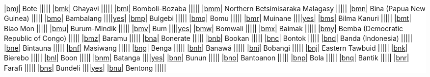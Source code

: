 |[bmj](./lang/bmj/index.md)| Bote     |||||
|[bmk](./lang/bmk/index.md)| Ghayavi  |||||
|[bml](./lang/bml/index.md)| Bomboli-Bozaba |||||
|[bmm](./lang/bmm/index.md)| Northern Betsimisaraka Malagasy |||||
|[bmn](./lang/bmn/index.md)| Bina (Papua New Guinea) |||||
|[bmo](./lang/bmo/index.md)| Bambalang ||||[yes](./lang/bmo/inventory.md)|
|[bmp](./lang/bmp/index.md)| Bulgebi  |||||
|[bmq](./lang/bmq/index.md)| Bomu     |||||
|[bmr](./lang/bmr/index.md)| Muinane  ||||[yes](./lang/bmr/inventory.md)|
|[bms](./lang/bms/index.md)| Bilma Kanuri |||||
|[bmt](./lang/bmt/index.md)| Biao Mon |||||
|[bmu](./lang/bmu/index.md)| Burum-Mindik |||||
|[bmv](./lang/bmv/index.md)| Bum      ||||[yes](./lang/bmv/inventory.md)|
|[bmw](./lang/bmw/index.md)| Bomwali  |||||
|[bmx](./lang/bmx/index.md)| Baimak   |||||
|[bmy](./lang/bmy/index.md)| Bemba (Democratic Republic of Congo) |||||
|[bmz](./lang/bmz/index.md)| Baramu   |||||
|[bna](./lang/bna/index.md)| Bonerate |||||
|[bnb](./lang/bnb/index.md)| Bookan   |||||
|[bnc](./lang/bnc/index.md)| Bontok    |||||
|[bnd](./lang/bnd/index.md)| Banda (Indonesia) |||||
|[bne](./lang/bne/index.md)| Bintauna |||||
|[bnf](./lang/bnf/index.md)| Masiwang |||||
|[bng](./lang/bng/index.md)| Benga    |||||
|[bnh](./lang/bnh/index.md)| Banawá   |||||
|[bni](./lang/bni/index.md)| Bobangi  |||||
|[bnj](./lang/bnj/index.md)| Eastern Tawbuid |||||
|[bnk](./lang/bnk/index.md)| Bierebo  |||||
|[bnl](./lang/bnl/index.md)| Boon     |||||
|[bnm](./lang/bnm/index.md)| Batanga  ||||[yes](./lang/bnm/inventory.md)|
|[bnn](./lang/bnn/index.md)| Bunun    |||||
|[bno](./lang/bno/index.md)| Bantoanon |||||
|[bnp](./lang/bnp/index.md)| Bola     |||||
|[bnq](./lang/bnq/index.md)| Bantik   |||||
|[bnr](./lang/bnr/index.md)| Farafi   |||||
|[bns](./lang/bns/index.md)| Bundeli  ||||[yes](./lang/bns/inventory.md)|
|[bnu](./lang/bnu/index.md)| Bentong  |||||